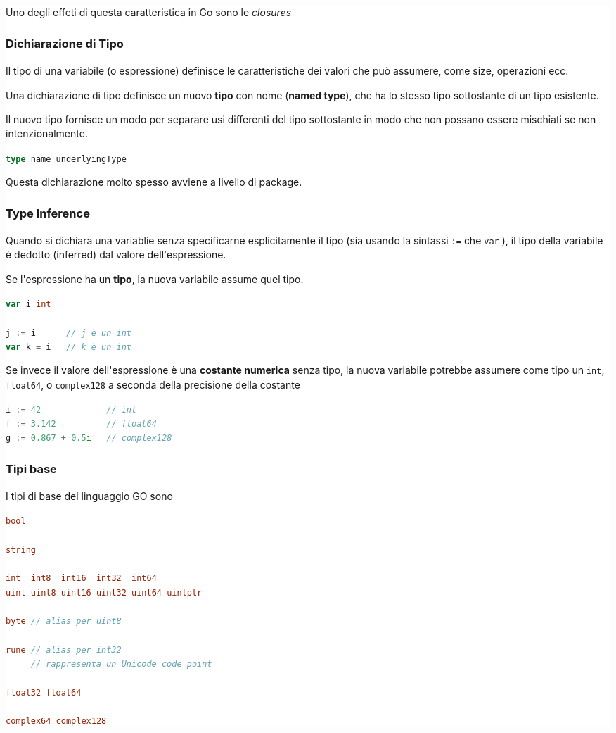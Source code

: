 Uno degli effeti di questa caratteristica in Go sono le *closures*

### Dichiarazione di Tipo

Il tipo di una variabile (o espressione) definisce le caratteristiche dei valori che può assumere, come size, operazioni ecc.

Una dichiarazione di tipo definisce un nuovo **tipo** con nome (**named type**), che ha lo stesso tipo sottostante di un tipo esistente. 

Il nuovo tipo fornisce un modo per separare usi differenti del tipo sottostante in modo che non possano essere mischiati se non intenzionalmente.

```go
type name underlyingType
```

Questa dichiarazione molto spesso avviene a livello di package.

### Type Inference

Quando si dichiara una variablie senza specificarne esplicitamente il tipo (sia usando la sintassi `:=` che `var` ), il tipo della variabile è dedotto (inferred) dal valore dell'espressione. 

Se l'espressione ha un **tipo**, la nuova variabile assume quel tipo.

```go
var i int

j := i    	// j è un int
var k = i	// k è un int
```

Se invece il valore dell'espressione è una **costante numerica** senza tipo, la nuova variabile potrebbe assumere come tipo un  `int`, `float64`, o `complex128` a seconda della precisione della costante

```go
i := 42     	  	// int
f := 3.142  	  	// float64
g := 0.867 + 0.5i	// complex128
```

### Tipi base

I tipi di base del linguaggio GO sono

```go
bool

string

int  int8  int16  int32  int64
uint uint8 uint16 uint32 uint64 uintptr

byte // alias per uint8

rune // alias per int32
     // rappresenta un Unicode code point

float32 float64

complex64 complex128
```

